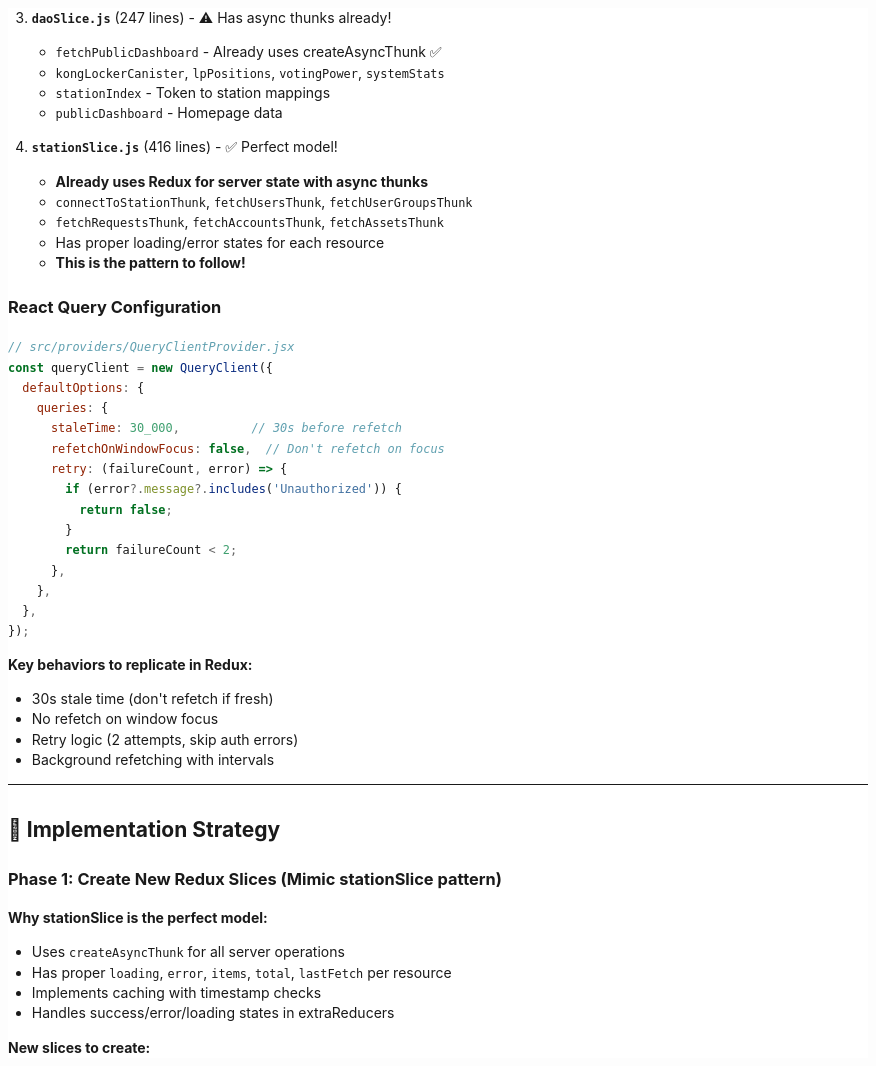 3. **`daoSlice.js`** (247 lines) - ⚠️ Has async thunks already!
   - `fetchPublicDashboard` - Already uses createAsyncThunk ✅
   - `kongLockerCanister`, `lpPositions`, `votingPower`, `systemStats`
   - `stationIndex` - Token to station mappings
   - `publicDashboard` - Homepage data

4. **`stationSlice.js`** (416 lines) - ✅ Perfect model!
   - **Already uses Redux for server state with async thunks**
   - `connectToStationThunk`, `fetchUsersThunk`, `fetchUserGroupsThunk`
   - `fetchRequestsThunk`, `fetchAccountsThunk`, `fetchAssetsThunk`
   - Has proper loading/error states for each resource
   - **This is the pattern to follow!**

### React Query Configuration

```javascript
// src/providers/QueryClientProvider.jsx
const queryClient = new QueryClient({
  defaultOptions: {
    queries: {
      staleTime: 30_000,          // 30s before refetch
      refetchOnWindowFocus: false,  // Don't refetch on focus
      retry: (failureCount, error) => {
        if (error?.message?.includes('Unauthorized')) {
          return false;
        }
        return failureCount < 2;
      },
    },
  },
});
```

**Key behaviors to replicate in Redux:**
- 30s stale time (don't refetch if fresh)
- No refetch on window focus
- Retry logic (2 attempts, skip auth errors)
- Background refetching with intervals

---

## 🎯 Implementation Strategy

### Phase 1: Create New Redux Slices (Mimic stationSlice pattern)

**Why stationSlice is the perfect model:**
- Uses `createAsyncThunk` for all server operations
- Has proper `loading`, `error`, `items`, `total`, `lastFetch` per resource
- Implements caching with timestamp checks
- Handles success/error/loading states in extraReducers

**New slices to create:**

